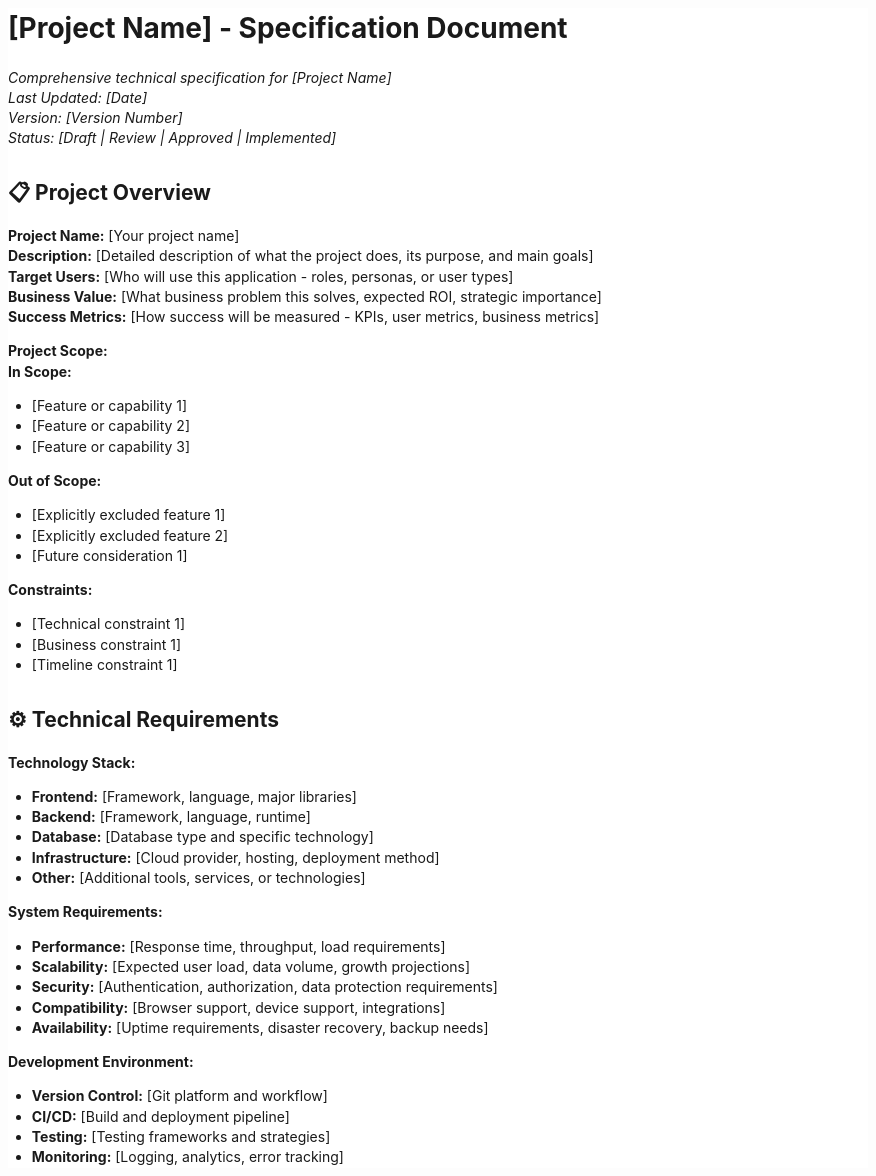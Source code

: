 # [Project Name] - Specification Document

*Comprehensive technical specification for [Project Name]*  
*Last Updated: [Date]*  
*Version: [Version Number]*  
*Status: [Draft | Review | Approved | Implemented]*

## 📋 Project Overview

**Project Name:** [Your project name]  
**Description:** [Detailed description of what the project does, its purpose, and main goals]  
**Target Users:** [Who will use this application - roles, personas, or user types]  
**Business Value:** [What business problem this solves, expected ROI, strategic importance]  
**Success Metrics:** [How success will be measured - KPIs, user metrics, business metrics]  

**Project Scope:**  
**In Scope:**
- [Feature or capability 1]  
- [Feature or capability 2]  
- [Feature or capability 3]  

**Out of Scope:**
- [Explicitly excluded feature 1]  
- [Explicitly excluded feature 2]  
- [Future consideration 1]  

**Constraints:**
- [Technical constraint 1]  
- [Business constraint 1]  
- [Timeline constraint 1]  

## ⚙️ Technical Requirements

**Technology Stack:**  
- **Frontend:** [Framework, language, major libraries]  
- **Backend:** [Framework, language, runtime]  
- **Database:** [Database type and specific technology]  
- **Infrastructure:** [Cloud provider, hosting, deployment method]  
- **Other:** [Additional tools, services, or technologies]  

**System Requirements:**  
- **Performance:** [Response time, throughput, load requirements]  
- **Scalability:** [Expected user load, data volume, growth projections]  
- **Security:** [Authentication, authorization, data protection requirements]  
- **Compatibility:** [Browser support, device support, integrations]  
- **Availability:** [Uptime requirements, disaster recovery, backup needs]  

**Development Environment:**  
- **Version Control:** [Git platform and workflow]  
- **CI/CD:** [Build and deployment pipeline]  
- **Testing:** [Testing frameworks and strategies]  
- **Monitoring:** [Logging, analytics, error tracking]  
